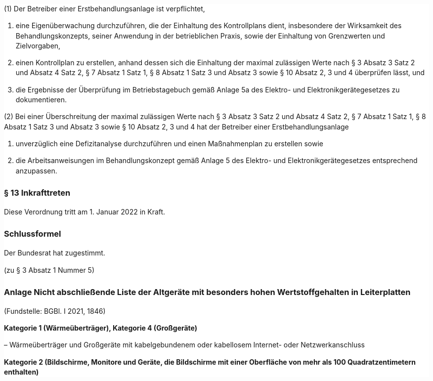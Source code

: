 (1) Der Betreiber einer Erstbehandlungsanlage ist verpflichtet,

1.  eine Eigenüberwachung durchzuführen, die der Einhaltung des
    Kontrollplans dient, insbesondere der Wirksamkeit des
    Behandlungskonzepts, seiner Anwendung in der betrieblichen Praxis,
    sowie der Einhaltung von Grenzwerten und Zielvorgaben,


2.  einen Kontrollplan zu erstellen, anhand dessen sich die Einhaltung der
    maximal zulässigen Werte nach § 3 Absatz 3 Satz 2 und Absatz 4 Satz 2,
    § 7 Absatz 1 Satz 1, § 8 Absatz 1 Satz 3 und Absatz 3 sowie § 10
    Absatz 2, 3 und 4 überprüfen lässt, und


3.  die Ergebnisse der Überprüfung im Betriebstagebuch gemäß Anlage 5a des
    Elektro- und Elektronikgerätegesetzes zu dokumentieren.




(2) Bei einer Überschreitung der maximal zulässigen Werte nach § 3
Absatz 3 Satz 2 und Absatz 4 Satz 2, § 7 Absatz 1 Satz 1, § 8 Absatz 1
Satz 3 und Absatz 3 sowie § 10 Absatz 2, 3 und 4 hat der Betreiber
einer Erstbehandlungsanlage

1.  unverzüglich eine Defizitanalyse durchzuführen und einen Maßnahmenplan
    zu erstellen sowie


2.  die Arbeitsanweisungen im Behandlungskonzept gemäß Anlage 5 des
    Elektro- und Elektronikgerätegesetzes entsprechend anzupassen.





### § 13 Inkrafttreten

Diese Verordnung tritt am 1. Januar 2022 in Kraft.


### Schlussformel

Der Bundesrat hat zugestimmt.

(zu § 3 Absatz 1 Nummer 5)

### Anlage Nicht abschließende Liste der Altgeräte mit besonders hohen Wertstoffgehalten in Leiterplatten

(Fundstelle: BGBl. I 2021, 1846)


**Kategorie 1 (Wärmeüberträger), Kategorie 4 (Großgeräte)**

–   Wärmeüberträger und Großgeräte mit kabelgebundenem oder kabellosem
    Internet- oder Netzwerkanschluss




**Kategorie 2 (Bildschirme, Monitore und Geräte, die Bildschirme mit
einer Oberfläche von mehr als 100 Quadratzentimetern enthalten)**
